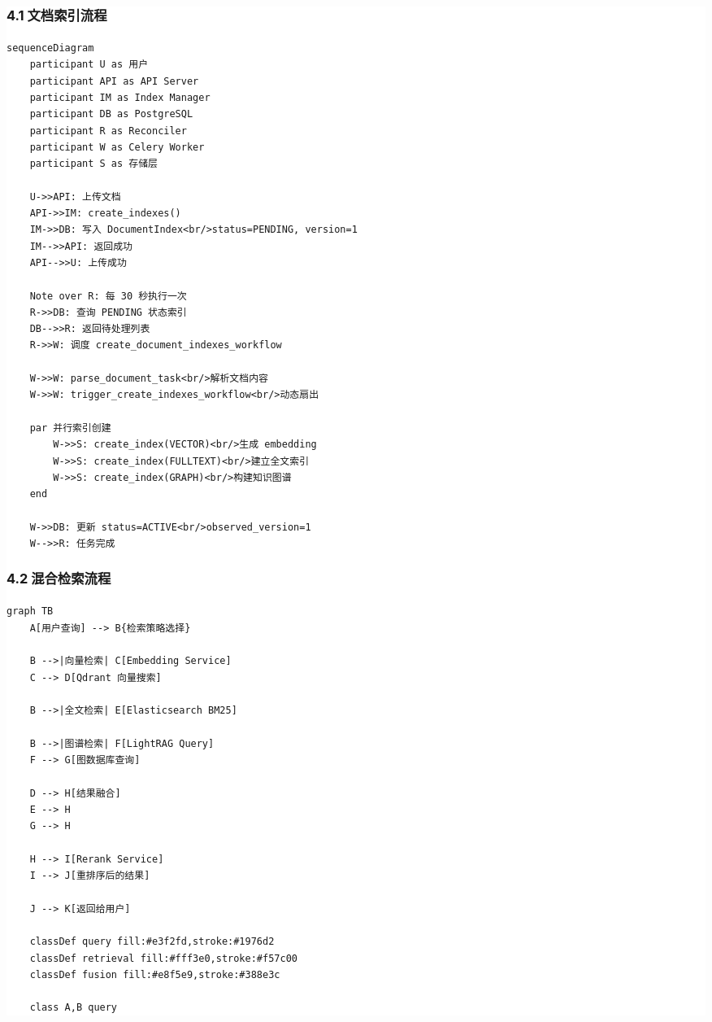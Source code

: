 ### 4.1 文档索引流程

```mermaid
sequenceDiagram
    participant U as 用户
    participant API as API Server
    participant IM as Index Manager
    participant DB as PostgreSQL
    participant R as Reconciler
    participant W as Celery Worker
    participant S as 存储层
    
    U->>API: 上传文档
    API->>IM: create_indexes()
    IM->>DB: 写入 DocumentIndex<br/>status=PENDING, version=1
    IM-->>API: 返回成功
    API-->>U: 上传成功
    
    Note over R: 每 30 秒执行一次
    R->>DB: 查询 PENDING 状态索引
    DB-->>R: 返回待处理列表
    R->>W: 调度 create_document_indexes_workflow
    
    W->>W: parse_document_task<br/>解析文档内容
    W->>W: trigger_create_indexes_workflow<br/>动态扇出
    
    par 并行索引创建
        W->>S: create_index(VECTOR)<br/>生成 embedding
        W->>S: create_index(FULLTEXT)<br/>建立全文索引
        W->>S: create_index(GRAPH)<br/>构建知识图谱
    end
    
    W->>DB: 更新 status=ACTIVE<br/>observed_version=1
    W-->>R: 任务完成
```

### 4.2 混合检索流程

```mermaid
graph TB
    A[用户查询] --> B{检索策略选择}
    
    B -->|向量检索| C[Embedding Service]
    C --> D[Qdrant 向量搜索]
    
    B -->|全文检索| E[Elasticsearch BM25]
    
    B -->|图谱检索| F[LightRAG Query]
    F --> G[图数据库查询]
    
    D --> H[结果融合]
    E --> H
    G --> H
    
    H --> I[Rerank Service]
    I --> J[重排序后的结果]
    
    J --> K[返回给用户]
    
    classDef query fill:#e3f2fd,stroke:#1976d2
    classDef retrieval fill:#fff3e0,stroke:#f57c00
    classDef fusion fill:#e8f5e9,stroke:#388e3c
    
    class A,B query
```